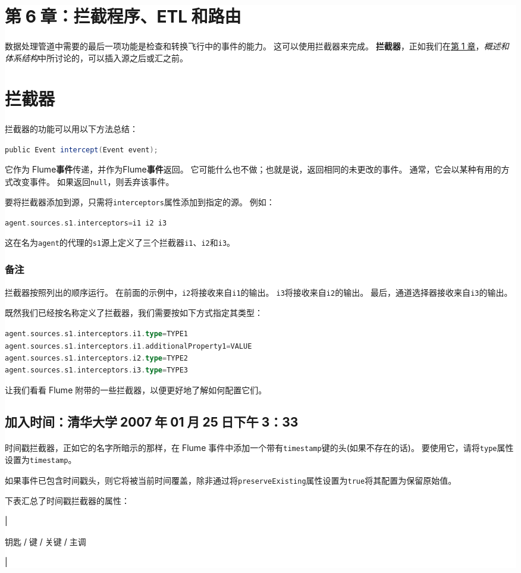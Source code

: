# 第 6 章：拦截程序、ETL 和路由

数据处理管道中需要的最后一项功能是检查和转换飞行中的事件的能力。 这可以使用拦截器来完成。 **拦截器**，正如我们在[第 1 章](1.html "Chapter 1. Overview and Architecture")，*概述和体系结构*中所讨论的，可以插入源之后或汇之前。

# 拦截器

拦截器的功能可以用以下方法总结：

```scala
public Event intercept(Event event);
```

它作为 Flume**事件**传递，并作为Flume**事件**返回。 它可能什么也不做；也就是说，返回相同的未更改的事件。 通常，它会以某种有用的方式改变事件。 如果返回`null`，则丢弃该事件。

要将拦截器添加到源，只需将`interceptors`属性添加到指定的源。 例如：

```scala
agent.sources.s1.interceptors=i1 i2 i3
```

这在名为`agent`的代理的`s1`源上定义了三个拦截器`i1`、`i2`和`i3`。

### 备注

拦截器按照列出的顺序运行。 在前面的示例中，`i2`将接收来自`i1`的输出。 `i3`将接收来自`i2`的输出。 最后，通道选择器接收来自`i3`的输出。

既然我们已经按名称定义了拦截器，我们需要按如下方式指定其类型：

```scala
agent.sources.s1.interceptors.i1.type=TYPE1
agent.sources.s1.interceptors.i1.additionalProperty1=VALUE
agent.sources.s1.interceptors.i2.type=TYPE2
agent.sources.s1.interceptors.i3.type=TYPE3
```

让我们看看 Flume 附带的一些拦截器，以便更好地了解如何配置它们。

## 加入时间：清华大学 2007 年 01 月 25 日下午 3：33

时间戳拦截器，正如它的名字所暗示的那样，在 Flume 事件中添加一个带有`timestamp`键的头(如果不存在的话)。 要使用它，请将`type`属性设置为`timestamp`。

如果事件已包含时间戳头，则它将被当前时间覆盖，除非通过将`preserveExisting`属性设置为`true`将其配置为保留原始值。

下表汇总了时间戳拦截器的属性：

<colgroup><col style="text-align: left"> <col style="text-align: left"> <col style="text-align: left"> <col style="text-align: left"></colgroup> 
| 

钥匙 / 键 / 关键 / 主调

 | 
